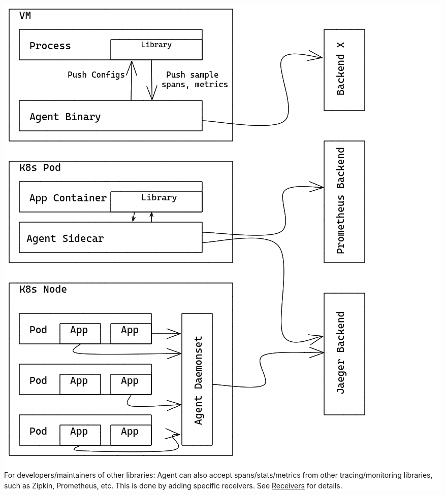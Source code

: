 
![agent-architecture](images/design-collector-agent.png)

For developers/maintainers of other libraries: Agent can also
accept spans/stats/metrics from other tracing/monitoring libraries, such as
Zipkin, Prometheus, etc. This is done by adding specific receivers. See
[Receivers](#receivers) for details.
